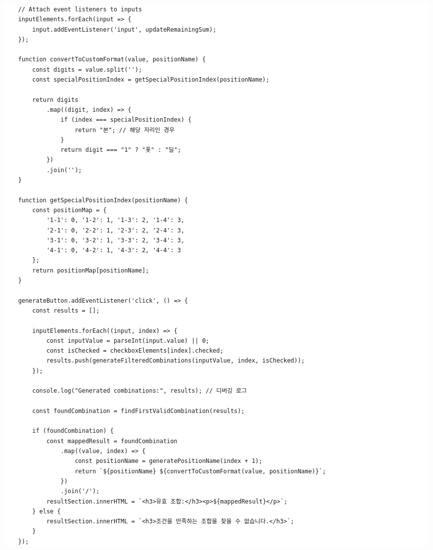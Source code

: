         // Attach event listeners to inputs
        inputElements.forEach(input => {
            input.addEventListener('input', updateRemainingSum);
        });
    
        function convertToCustomFormat(value, positionName) {
            const digits = value.split('');
            const specialPositionIndex = getSpecialPositionIndex(positionName);

            return digits
                .map((digit, index) => {
                    if (index === specialPositionIndex) {
                        return "본"; // 해당 자리인 경우
                    }
                    return digit === "1" ? "폿" : "딜";
                })
                .join('');
        }

        function getSpecialPositionIndex(positionName) {
            const positionMap = {
                '1-1': 0, '1-2': 1, '1-3': 2, '1-4': 3,
                '2-1': 0, '2-2': 1, '2-3': 2, '2-4': 3,
                '3-1': 0, '3-2': 1, '3-3': 2, '3-4': 3,
                '4-1': 0, '4-2': 1, '4-3': 2, '4-4': 3
            };
            return positionMap[positionName];
        }

        generateButton.addEventListener('click', () => {
            const results = [];

            inputElements.forEach((input, index) => {
                const inputValue = parseInt(input.value) || 0;
                const isChecked = checkboxElements[index].checked;
                results.push(generateFilteredCombinations(inputValue, index, isChecked));
            });

            console.log("Generated combinations:", results); // 디버깅 로그

            const foundCombination = findFirstValidCombination(results);

            if (foundCombination) {
                const mappedResult = foundCombination
                    .map((value, index) => {
                        const positionName = generatePositionName(index + 1);
                        return `${positionName} ${convertToCustomFormat(value, positionName)}`;
                    })
                    .join('/');
                resultSection.innerHTML = `<h3>유효 조합:</h3><p>${mappedResult}</p>`;
            } else {
                resultSection.innerHTML = `<h3>조건을 만족하는 조합을 찾을 수 없습니다.</h3>`;
            }
        });
    